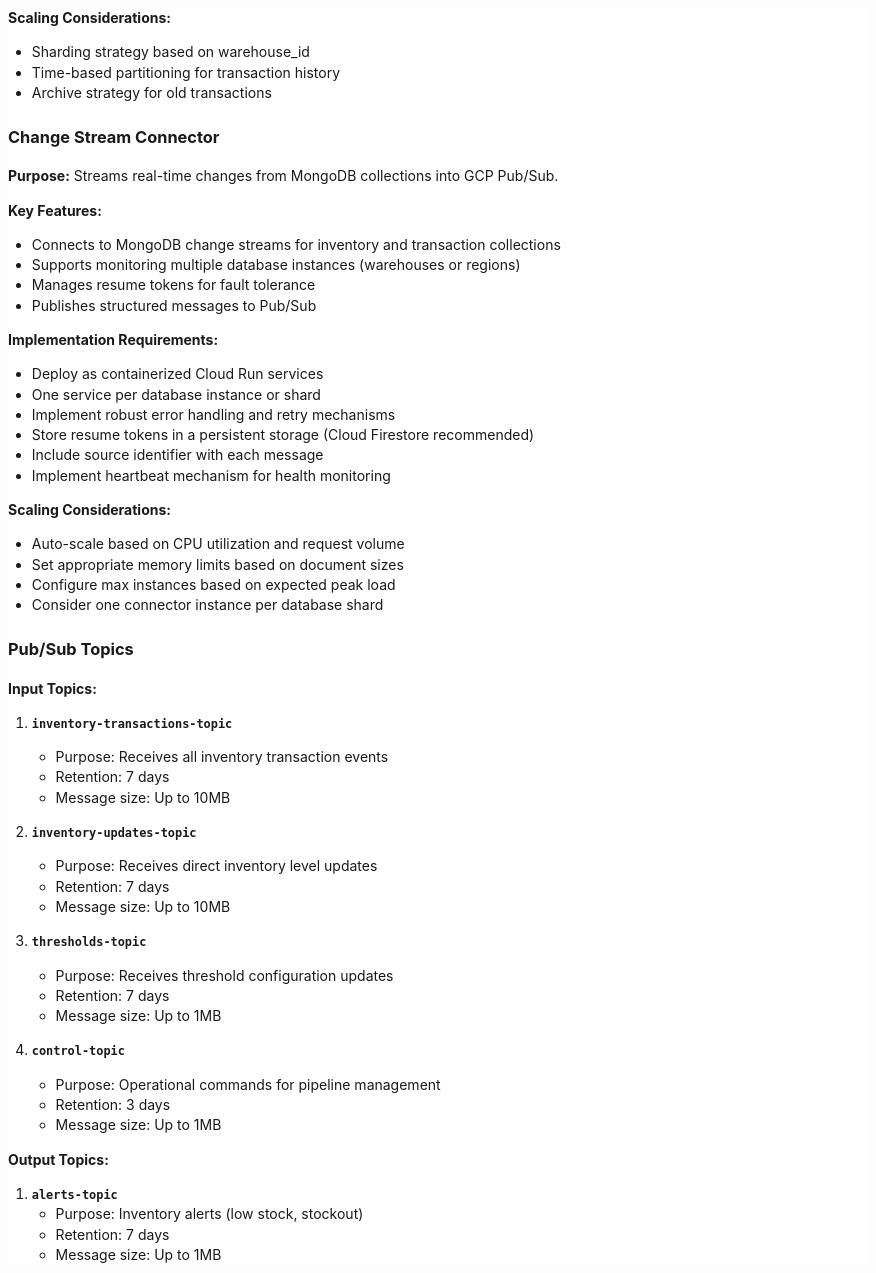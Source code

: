 **Scaling Considerations:**
- Sharding strategy based on warehouse_id
- Time-based partitioning for transaction history
- Archive strategy for old transactions

### Change Stream Connector

**Purpose:** Streams real-time changes from MongoDB collections into GCP Pub/Sub.

**Key Features:**
- Connects to MongoDB change streams for inventory and transaction collections
- Supports monitoring multiple database instances (warehouses or regions)
- Manages resume tokens for fault tolerance
- Publishes structured messages to Pub/Sub

**Implementation Requirements:**
- Deploy as containerized Cloud Run services
- One service per database instance or shard
- Implement robust error handling and retry mechanisms
- Store resume tokens in a persistent storage (Cloud Firestore recommended)
- Include source identifier with each message
- Implement heartbeat mechanism for health monitoring


**Scaling Considerations:**
- Auto-scale based on CPU utilization and request volume
- Set appropriate memory limits based on document sizes
- Configure max instances based on expected peak load
- Consider one connector instance per database shard

### Pub/Sub Topics

**Input Topics:**
1. **`inventory-transactions-topic`**
   - Purpose: Receives all inventory transaction events
   - Retention: 7 days
   - Message size: Up to 10MB

2. **`inventory-updates-topic`**
   - Purpose: Receives direct inventory level updates
   - Retention: 7 days
   - Message size: Up to 10MB

3. **`thresholds-topic`**
   - Purpose: Receives threshold configuration updates
   - Retention: 7 days
   - Message size: Up to 1MB

4. **`control-topic`**
   - Purpose: Operational commands for pipeline management
   - Retention: 3 days
   - Message size: Up to 1MB

**Output Topics:**
1. **`alerts-topic`**
   - Purpose: Inventory alerts (low stock, stockout)
   - Retention: 7 days
   - Message size: Up to 1MB
   